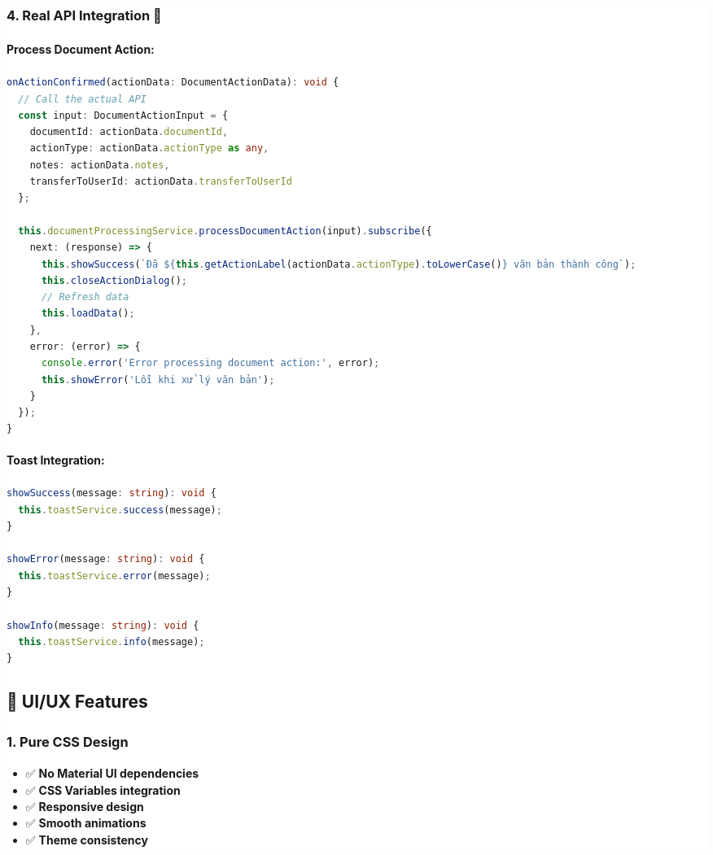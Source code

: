 ### 4. **Real API Integration** 🔗

#### Process Document Action:
```typescript
onActionConfirmed(actionData: DocumentActionData): void {
  // Call the actual API
  const input: DocumentActionInput = {
    documentId: actionData.documentId,
    actionType: actionData.actionType as any,
    notes: actionData.notes,
    transferToUserId: actionData.transferToUserId
  };

  this.documentProcessingService.processDocumentAction(input).subscribe({
    next: (response) => {
      this.showSuccess(`Đã ${this.getActionLabel(actionData.actionType).toLowerCase()} văn bản thành công`);
      this.closeActionDialog();
      // Refresh data
      this.loadData();
    },
    error: (error) => {
      console.error('Error processing document action:', error);
      this.showError('Lỗi khi xử lý văn bản');
    }
  });
}
```

#### Toast Integration:
```typescript
showSuccess(message: string): void {
  this.toastService.success(message);
}

showError(message: string): void {
  this.toastService.error(message);
}

showInfo(message: string): void {
  this.toastService.info(message);
}
```

## 🎨 UI/UX Features

### 1. **Pure CSS Design**
- ✅ **No Material UI dependencies**
- ✅ **CSS Variables integration**
- ✅ **Responsive design**
- ✅ **Smooth animations**
- ✅ **Theme consistency**
